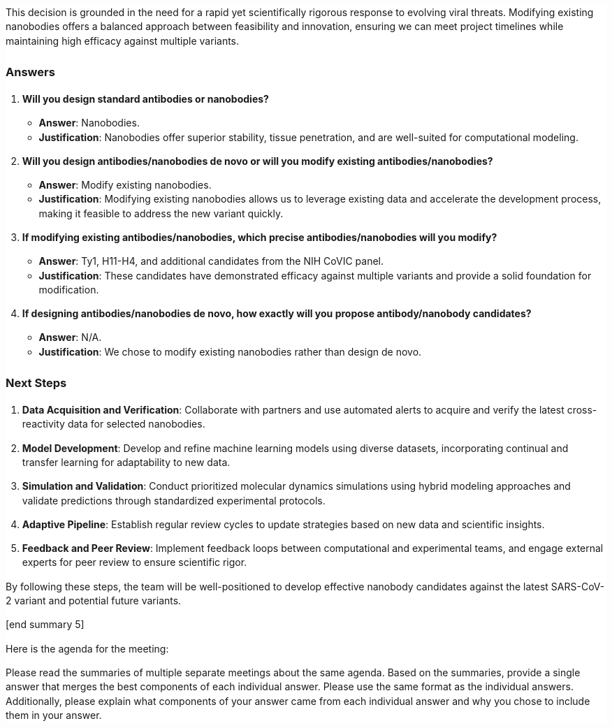 This decision is grounded in the need for a rapid yet scientifically rigorous response to evolving viral threats. Modifying existing nanobodies offers a balanced approach between feasibility and innovation, ensuring we can meet project timelines while maintaining high efficacy against multiple variants.

### Answers

1. **Will you design standard antibodies or nanobodies?**
   - **Answer**: Nanobodies.
   - **Justification**: Nanobodies offer superior stability, tissue penetration, and are well-suited for computational modeling.

2. **Will you design antibodies/nanobodies de novo or will you modify existing antibodies/nanobodies?**
   - **Answer**: Modify existing nanobodies.
   - **Justification**: Modifying existing nanobodies allows us to leverage existing data and accelerate the development process, making it feasible to address the new variant quickly.

3. **If modifying existing antibodies/nanobodies, which precise antibodies/nanobodies will you modify?**
   - **Answer**: Ty1, H11-H4, and additional candidates from the NIH CoVIC panel.
   - **Justification**: These candidates have demonstrated efficacy against multiple variants and provide a solid foundation for modification.

4. **If designing antibodies/nanobodies de novo, how exactly will you propose antibody/nanobody candidates?**
   - **Answer**: N/A.
   - **Justification**: We chose to modify existing nanobodies rather than design de novo.

### Next Steps

1. **Data Acquisition and Verification**: Collaborate with partners and use automated alerts to acquire and verify the latest cross-reactivity data for selected nanobodies.

2. **Model Development**: Develop and refine machine learning models using diverse datasets, incorporating continual and transfer learning for adaptability to new data.

3. **Simulation and Validation**: Conduct prioritized molecular dynamics simulations using hybrid modeling approaches and validate predictions through standardized experimental protocols.

4. **Adaptive Pipeline**: Establish regular review cycles to update strategies based on new data and scientific insights.

5. **Feedback and Peer Review**: Implement feedback loops between computational and experimental teams, and engage external experts for peer review to ensure scientific rigor.

By following these steps, the team will be well-positioned to develop effective nanobody candidates against the latest SARS-CoV-2 variant and potential future variants.

[end summary 5]

Here is the agenda for the meeting:

Please read the summaries of multiple separate meetings about the same agenda. Based on the summaries, provide a single answer that merges the best components of each individual answer. Please use the same format as the individual answers. Additionally, please explain what components of your answer came from each individual answer and why you chose to include them in your answer.
